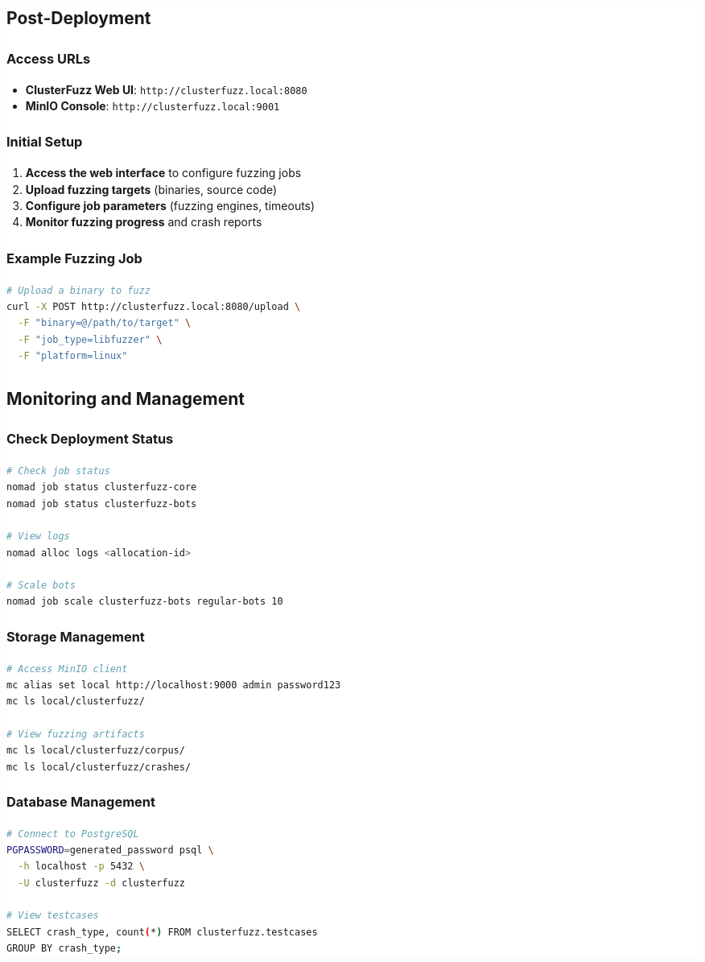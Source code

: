 ## Post-Deployment

### Access URLs
- **ClusterFuzz Web UI**: `http://clusterfuzz.local:8080`
- **MinIO Console**: `http://clusterfuzz.local:9001`

### Initial Setup
1. **Access the web interface** to configure fuzzing jobs
2. **Upload fuzzing targets** (binaries, source code)
3. **Configure job parameters** (fuzzing engines, timeouts)
4. **Monitor fuzzing progress** and crash reports

### Example Fuzzing Job
```bash
# Upload a binary to fuzz
curl -X POST http://clusterfuzz.local:8080/upload \
  -F "binary=@/path/to/target" \
  -F "job_type=libfuzzer" \
  -F "platform=linux"
```

## Monitoring and Management

### Check Deployment Status
```bash
# Check job status
nomad job status clusterfuzz-core
nomad job status clusterfuzz-bots

# View logs
nomad alloc logs <allocation-id>

# Scale bots
nomad job scale clusterfuzz-bots regular-bots 10
```

### Storage Management
```bash
# Access MinIO client
mc alias set local http://localhost:9000 admin password123
mc ls local/clusterfuzz/

# View fuzzing artifacts
mc ls local/clusterfuzz/corpus/
mc ls local/clusterfuzz/crashes/
```

### Database Management
```bash
# Connect to PostgreSQL
PGPASSWORD=generated_password psql \
  -h localhost -p 5432 \
  -U clusterfuzz -d clusterfuzz

# View testcases
SELECT crash_type, count(*) FROM clusterfuzz.testcases 
GROUP BY crash_type;
```
